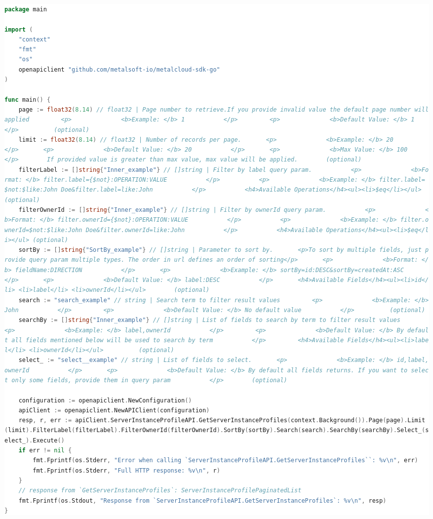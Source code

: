 ```go
package main

import (
	"context"
	"fmt"
	"os"
	openapiclient "github.com/metalsoft-io/metalcloud-sdk-go"
)

func main() {
	page := float32(8.14) // float32 | Page number to retrieve.If you provide invalid value the default page number will applied         <p>              <b>Example: </b> 1           </p>         <p>              <b>Default Value: </b> 1           </p>          (optional)
	limit := float32(8.14) // float32 | Number of records per page.       <p>              <b>Example: </b> 20           </p>       <p>              <b>Default Value: </b> 20           </p>       <p>              <b>Max Value: </b> 100           </p>        If provided value is greater than max value, max value will be applied.        (optional)
	filterLabel := []string{"Inner_example"} // []string | Filter by label query param.           <p>              <b>Format: </b> filter.label={$not}:OPERATION:VALUE           </p>           <p>              <b>Example: </b> filter.label=$not:$like:John Doe&filter.label=like:John           </p>           <h4>Available Operations</h4><ul><li>$eq</li></ul> (optional)
	filterOwnerId := []string{"Inner_example"} // []string | Filter by ownerId query param.           <p>              <b>Format: </b> filter.ownerId={$not}:OPERATION:VALUE           </p>           <p>              <b>Example: </b> filter.ownerId=$not:$like:John Doe&filter.ownerId=like:John           </p>           <h4>Available Operations</h4><ul><li>$eq</li></ul> (optional)
	sortBy := []string{"SortBy_example"} // []string | Parameter to sort by.       <p>To sort by multiple fields, just provide query param multiple types. The order in url defines an order of sorting</p>       <p>              <b>Format: </b> fieldName:DIRECTION           </p>       <p>              <b>Example: </b> sortBy=id:DESC&sortBy=createdAt:ASC           </p>       <p>              <b>Default Value: </b> label:DESC           </p>       <h4>Available Fields</h4><ul><li>id</li> <li>label</li> <li>ownerId</li></ul>        (optional)
	search := "search_example" // string | Search term to filter result values         <p>              <b>Example: </b> John           </p>         <p>              <b>Default Value: </b> No default value           </p>          (optional)
	searchBy := []string{"Inner_example"} // []string | List of fields to search by term to filter result values         <p>              <b>Example: </b> label,ownerId           </p>         <p>              <b>Default Value: </b> By default all fields mentioned below will be used to search by term           </p>         <h4>Available Fields</h4><ul><li>label</li> <li>ownerId</li></ul>          (optional)
	select_ := "select__example" // string | List of fields to select.       <p>              <b>Example: </b> id,label,ownerId           </p>       <p>              <b>Default Value: </b> By default all fields returns. If you want to select only some fields, provide them in query param           </p>        (optional)

	configuration := openapiclient.NewConfiguration()
	apiClient := openapiclient.NewAPIClient(configuration)
	resp, r, err := apiClient.ServerInstanceProfileAPI.GetServerInstanceProfiles(context.Background()).Page(page).Limit(limit).FilterLabel(filterLabel).FilterOwnerId(filterOwnerId).SortBy(sortBy).Search(search).SearchBy(searchBy).Select_(select_).Execute()
	if err != nil {
		fmt.Fprintf(os.Stderr, "Error when calling `ServerInstanceProfileAPI.GetServerInstanceProfiles``: %v\n", err)
		fmt.Fprintf(os.Stderr, "Full HTTP response: %v\n", r)
	}
	// response from `GetServerInstanceProfiles`: ServerInstanceProfilePaginatedList
	fmt.Fprintf(os.Stdout, "Response from `ServerInstanceProfileAPI.GetServerInstanceProfiles`: %v\n", resp)
}
```
